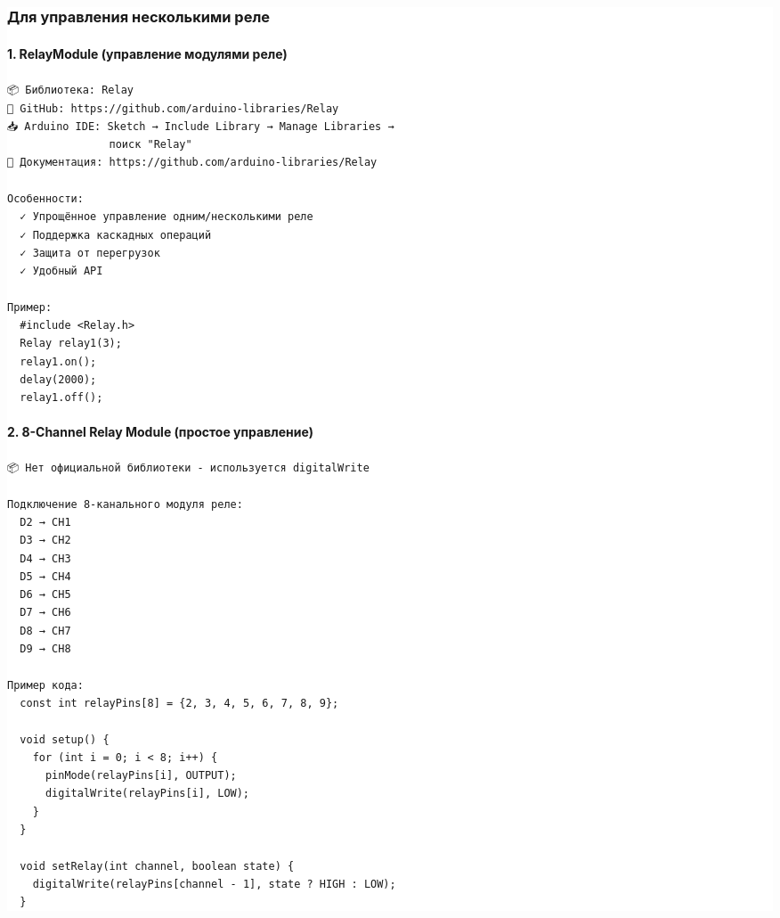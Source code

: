 
### Для управления несколькими реле

#### 1. **RelayModule** (управление модулями реле)
```
📦 Библиотека: Relay
🔗 GitHub: https://github.com/arduino-libraries/Relay
📥 Arduino IDE: Sketch → Include Library → Manage Libraries → 
                поиск "Relay"
📖 Документация: https://github.com/arduino-libraries/Relay

Особенности:
  ✓ Упрощённое управление одним/несколькими реле
  ✓ Поддержка каскадных операций
  ✓ Защита от перегрузок
  ✓ Удобный API

Пример:
  #include <Relay.h>
  Relay relay1(3);
  relay1.on();
  delay(2000);
  relay1.off();
```

#### 2. **8-Channel Relay Module (простое управление)**
```
📦 Нет официальной библиотеки - используется digitalWrite

Подключение 8-канального модуля реле:
  D2 → CH1
  D3 → CH2
  D4 → CH3
  D5 → CH4
  D6 → CH5
  D7 → CH6
  D8 → CH7
  D9 → CH8

Пример кода:
  const int relayPins[8] = {2, 3, 4, 5, 6, 7, 8, 9};
  
  void setup() {
    for (int i = 0; i < 8; i++) {
      pinMode(relayPins[i], OUTPUT);
      digitalWrite(relayPins[i], LOW);
    }
  }
  
  void setRelay(int channel, boolean state) {
    digitalWrite(relayPins[channel - 1], state ? HIGH : LOW);
  }
```
